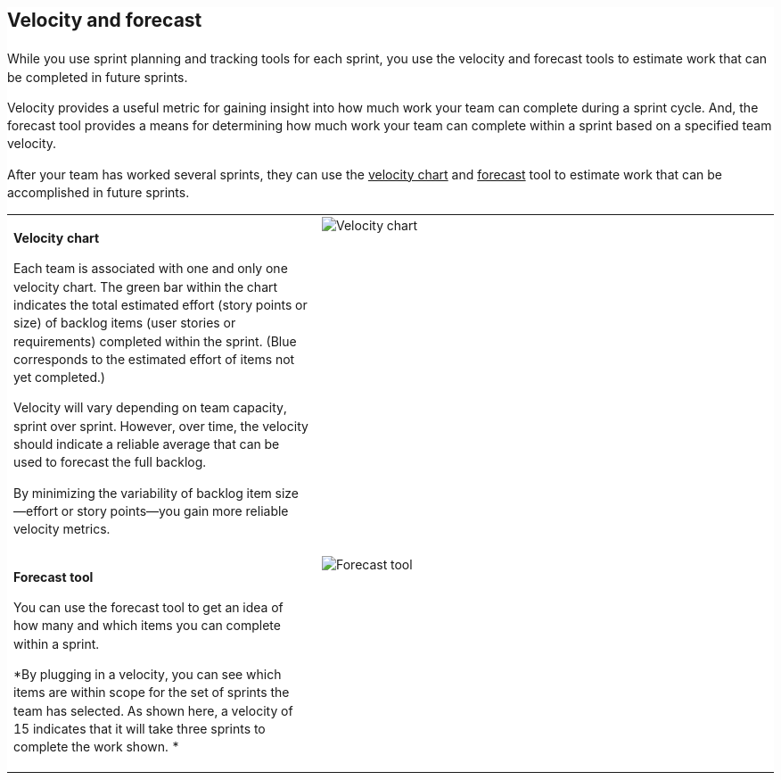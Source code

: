 </tr>
</table>

<a id="velocity-forecast"> </a>

## Velocity and forecast

<p>While you use sprint planning and tracking tools for each sprint, you use the velocity and forecast tools to estimate work that can be completed in future sprints. </p>
<p>Velocity provides a useful metric for gaining insight into how much work your team can complete during a sprint cycle. And, the forecast tool provides a means for determining how much work your team can complete within a sprint based on a specified team velocity. </p>
<p>After your team has worked several sprints, they can use the <a href="../../report/dashboards/team-velocity.md" data-raw-source="[velocity chart](../../report/dashboards/team-velocity.md)">velocity chart</a> and <a href="forecast.md" data-raw-source="[forecast](forecast.md)">forecast</a> tool to estimate work that can be accomplished in future sprints.  </p>

<table valign="top" > 
<tr valign="top" > 
<td>
<p>
<b><strong>Velocity chart</strong></b>
</p>
<p>Each team is associated with one and only one velocity chart. The green bar within the chart indicates the total estimated effort (story points or size) of backlog items (user stories or requirements) completed within the sprint. (Blue corresponds to the estimated effort of items not yet completed.)  </p>
<p>Velocity will vary depending on team capacity, sprint over sprint. However, over time, the velocity should indicate a reliable average that can be used to forecast the full backlog. </p>
<p>By minimizing the variability of backlog item size&mdash;effort or story points&mdash;you gain more reliable velocity metrics.</p>
</td>
<td width="500px">
<img src="media/velocity-chart.png" alt="Velocity chart"/>
</td>
</tr>
<tr valign="top" > 
<td>
<p>
<strong>Forecast tool</strong>
</p>
<p>You can use the forecast tool to get an idea of how many and which items you can complete within a sprint. </p>
<p>*By plugging in a velocity, you can see which items are within scope for the set of sprints the team has selected. As shown here, a velocity of 15 indicates that it will take three sprints to complete the work shown. *</p>
</td>
<td>
<img src="media/forecast-tool.png" alt="Forecast tool"/>
</td>
</tr>
</table>
